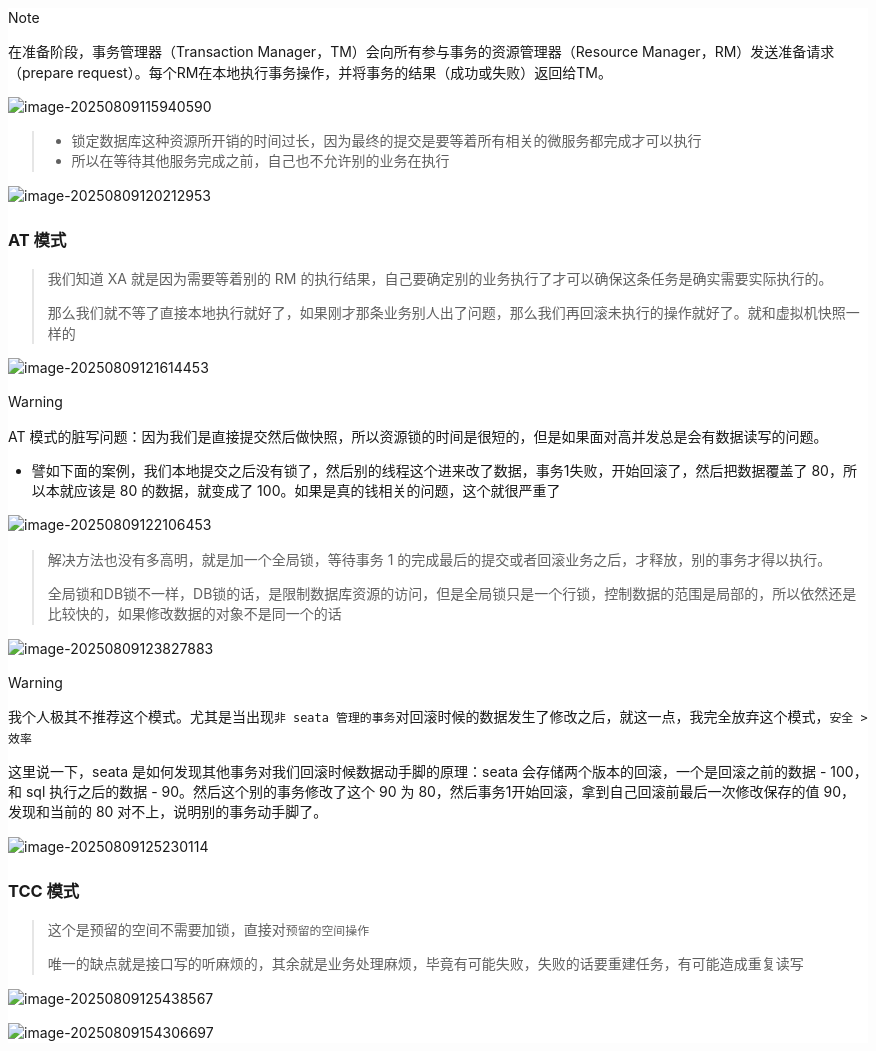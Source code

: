 > [!note]
>
> 在准备阶段，事务管理器（Transaction Manager，TM）会向所有参与事务的资源管理器（Resource Manager，RM）发送准备请求（prepare request）。每个RM在本地执行事务操作，并将事务的结果（成功或失败）返回给TM。

![image-20250809115940590](https://raw.githubusercontent.com/MTsocute/New_Image/main/img/image-20250809115940590.png)

> - 锁定数据库这种资源所开销的时间过长，因为最终的提交是要等着所有相关的微服务都完成才可以执行
> - 所以在等待其他服务完成之前，自己也不允许别的业务在执行

![image-20250809120212953](https://raw.githubusercontent.com/MTsocute/New_Image/main/img/image-20250809120212953.png)

### AT 模式

> 我们知道 XA 就是因为需要等着别的 RM 的执行结果，自己要确定别的业务执行了才可以确保这条任务是确实需要实际执行的。
>
> 那么我们就不等了直接本地执行就好了，如果刚才那条业务别人出了问题，那么我们再回滚未执行的操作就好了。就和虚拟机快照一样的

![image-20250809121614453](https://raw.githubusercontent.com/MTsocute/New_Image/main/img/image-20250809121614453.png)

> [!warning]
>
> AT 模式的脏写问题：因为我们是直接提交然后做快照，所以资源锁的时间是很短的，但是如果面对高并发总是会有数据读写的问题。
>
> - 譬如下面的案例，我们本地提交之后没有锁了，然后别的线程这个进来改了数据，事务1失败，开始回滚了，然后把数据覆盖了 80，所以本就应该是 80 的数据，就变成了 100。如果是真的钱相关的问题，这个就很严重了

![image-20250809122106453](https://raw.githubusercontent.com/MTsocute/New_Image/main/img/image-20250809122106453.png)

> 解决方法也没有多高明，就是加一个全局锁，等待事务 1 的完成最后的提交或者回滚业务之后，才释放，别的事务才得以执行。
>
> 全局锁和DB锁不一样，DB锁的话，是限制数据库资源的访问，但是全局锁只是一个行锁，控制数据的范围是局部的，所以依然还是比较快的，如果修改数据的对象不是同一个的话

![image-20250809123827883](https://raw.githubusercontent.com/MTsocute/New_Image/main/img/image-20250809123827883.png)

> [!warning]
>
> 我个人极其不推荐这个模式。尤其是当出现`非 seata 管理的事务`对回滚时候的数据发生了修改之后，就这一点，我完全放弃这个模式，`安全 >  效率`
>
> 这里说一下，seata 是如何发现其他事务对我们回滚时候数据动手脚的原理：seata 会存储两个版本的回滚，一个是回滚之前的数据 - 100，和 sql 执行之后的数据 - 90。然后这个别的事务修改了这个 90 为 80，然后事务1开始回滚，拿到自己回滚前最后一次修改保存的值 90，发现和当前的 80 对不上，说明别的事务动手脚了。

![image-20250809125230114](https://raw.githubusercontent.com/MTsocute/New_Image/main/img/image-20250809125230114.png)

### TCC 模式

> 这个是预留的空间不需要加锁，直接对`预留的空间操作`
>
> 唯一的缺点就是接口写的听麻烦的，其余就是业务处理麻烦，毕竟有可能失败，失败的话要重建任务，有可能造成重复读写

![image-20250809125438567](https://raw.githubusercontent.com/MTsocute/New_Image/main/img/image-20250809125438567.png)

![image-20250809154306697](https://raw.githubusercontent.com/MTsocute/New_Image/main/img/image-20250809154306697.png)
